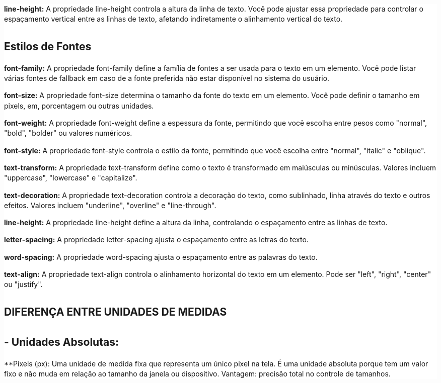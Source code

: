 **line-height:**
A propriedade line-height controla a altura da linha de texto. Você pode ajustar essa propriedade para controlar o espaçamento vertical entre as linhas de texto, afetando indiretamente o alinhamento vertical do texto.


## Estilos de Fontes

**font-family:**
A propriedade font-family define a família de fontes a ser usada para o texto em um elemento. Você pode listar várias fontes de fallback em caso de a fonte preferida não estar disponível no sistema do usuário.

**font-size:**
A propriedade font-size determina o tamanho da fonte do texto em um elemento. Você pode definir o tamanho em pixels, em, porcentagem ou outras unidades.

**font-weight:**
A propriedade font-weight define a espessura da fonte, permitindo que você escolha entre pesos como "normal", "bold", "bolder" ou valores numéricos.

**font-style:**
A propriedade font-style controla o estilo da fonte, permitindo que você escolha entre "normal", "italic" e "oblique".

**text-transform:**
A propriedade text-transform define como o texto é transformado em maiúsculas ou minúsculas. Valores incluem "uppercase", "lowercase" e "capitalize".

**text-decoration:**
A propriedade text-decoration controla a decoração do texto, como sublinhado, linha através do texto e outros efeitos. Valores incluem "underline", "overline" e "line-through".

**line-height:**
A propriedade line-height define a altura da linha, controlando o espaçamento entre as linhas de texto.

**letter-spacing:**
A propriedade letter-spacing ajusta o espaçamento entre as letras do texto.

**word-spacing:**
A propriedade word-spacing ajusta o espaçamento entre as palavras do texto.

**text-align:**
A propriedade text-align controla o alinhamento horizontal do texto em um elemento. Pode ser "left", "right", "center" ou "justify".


## DIFERENÇA ENTRE UNIDADES DE MEDIDAS

## - Unidades Absolutas:

**Pixels (px): Uma unidade de medida fixa que representa um único pixel na tela. É uma unidade absoluta porque tem um valor fixo e não muda em relação ao tamanho da janela ou dispositivo. Vantagem: precisão total no controle de tamanhos.
